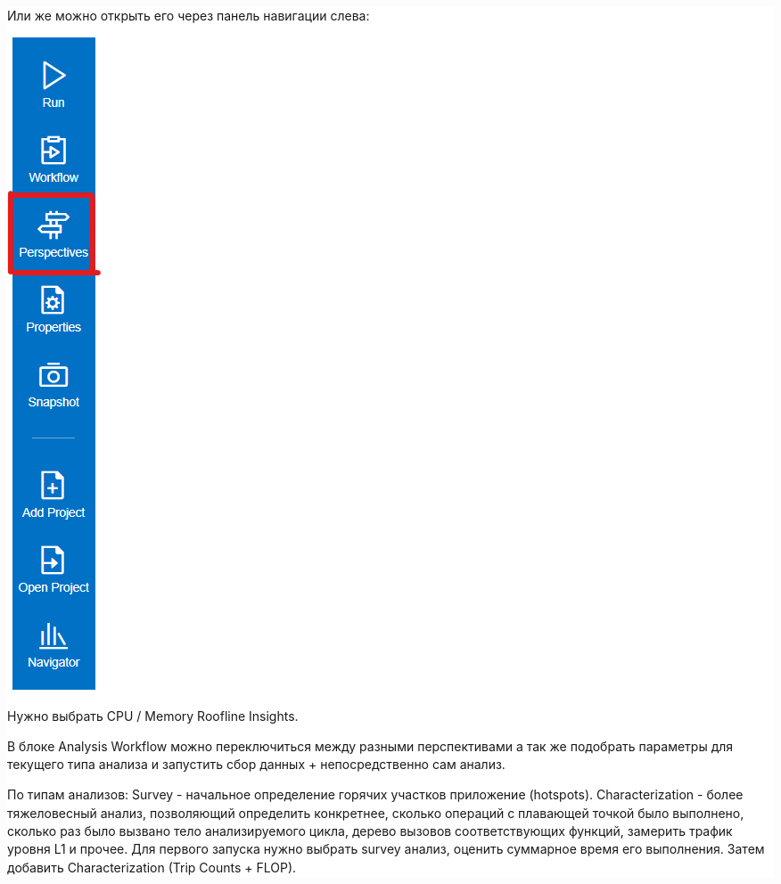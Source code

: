  Или же можно открыть его через панель навигации слева:

 ![adv_persp_nav](./data/advisor_selection.png)

 Нужно выбрать CPU / Memory Roofline Insights.

 В блоке Analysis Workflow можно переключиться между разными перспективами а так же подобрать параметры для текущего типа анализа и запустить сбор данных + непосредственно сам анализ.

 По типам анализов:
 Survey - начальное определение горячих участков приложение (hotspots).
 Characterization - более тяжеловесный анализ, позволяющий определить конкретнее, сколько операций с плавающей точкой было выполнено, сколько раз было вызвано тело анализируемого цикла, дерево вызовов соответствующих функций, замерить трафик уровня L1 и прочее.
 Для первого запуска нужно выбрать survey анализ, оценить суммарное время его выполнения.
 Затем добавить Characterization (Trip Counts + FLOP).
